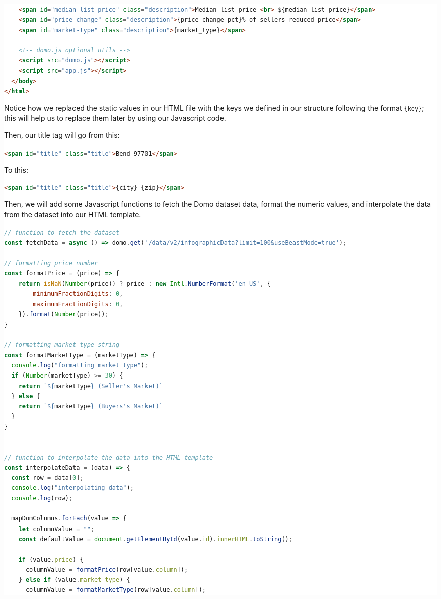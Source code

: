 ```html
    <span id="median-list-price" class="description">Median list price <br> ${median_list_price}</span>
    <span id="price-change" class="description">{price_change_pct}% of sellers reduced price</span>
    <span id="market-type" class="description">{market_type}</span>

    <!-- domo.js optional utils -->
    <script src="domo.js"></script>
    <script src="app.js"></script>
  </body>
</html>
```

Notice how we replaced the static values in our HTML file with the keys we defined in our structure following the format `{key}`; this will help us to replace them later by using our Javascript code.

Then, our title tag will go from this:

```html
<span id="title" class="title">Bend 97701</span>
```

To this:

```html
<span id="title" class="title">{city} {zip}</span>
```

Then, we will add some Javascript functions to fetch the Domo dataset data, format the numeric values, and interpolate the data from the dataset into our HTML template.

```Javascript
// function to fetch the dataset
const fetchData = async () => domo.get('/data/v2/infographicData?limit=100&useBeastMode=true');

// formatting price number
const formatPrice = (price) => {
    return isNaN(Number(price)) ? price : new Intl.NumberFormat('en-US', {
        minimumFractionDigits: 0,
        maximumFractionDigits: 0,
    }).format(Number(price));
}

// formatting market type string
const formatMarketType = (marketType) => {
  console.log("formatting market type");
  if (Number(marketType) >= 30) {
    return `${marketType} (Seller's Market)`
  } else {
    return `${marketType} (Buyers's Market)`
  }
} 


// function to interpolate the data into the HTML template
const interpolateData = (data) => {
  const row = data[0];
  console.log("interpolating data");
  console.log(row);

  mapDomColumns.forEach(value => {
    let columnValue = "";
    const defaultValue = document.getElementById(value.id).innerHTML.toString();
    
    if (value.price) {
      columnValue = formatPrice(row[value.column]);
    } else if (value.market_type) {
      columnValue = formatMarketType(row[value.column]);
```